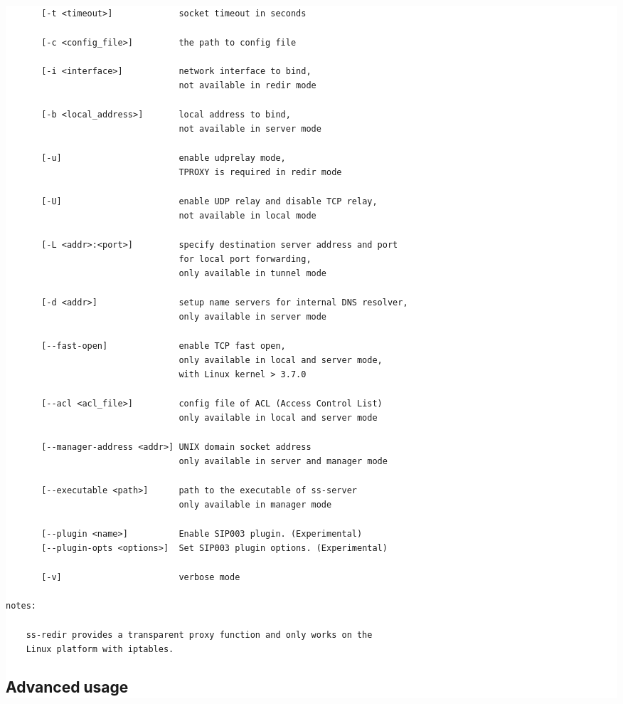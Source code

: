 ```
       [-t <timeout>]             socket timeout in seconds

       [-c <config_file>]         the path to config file

       [-i <interface>]           network interface to bind,
                                  not available in redir mode

       [-b <local_address>]       local address to bind,
                                  not available in server mode

       [-u]                       enable udprelay mode,
                                  TPROXY is required in redir mode

       [-U]                       enable UDP relay and disable TCP relay,
                                  not available in local mode

       [-L <addr>:<port>]         specify destination server address and port
                                  for local port forwarding,
                                  only available in tunnel mode

       [-d <addr>]                setup name servers for internal DNS resolver,
                                  only available in server mode

       [--fast-open]              enable TCP fast open,
                                  only available in local and server mode,
                                  with Linux kernel > 3.7.0

       [--acl <acl_file>]         config file of ACL (Access Control List)
                                  only available in local and server mode

       [--manager-address <addr>] UNIX domain socket address
                                  only available in server and manager mode

       [--executable <path>]      path to the executable of ss-server
                                  only available in manager mode

       [--plugin <name>]          Enable SIP003 plugin. (Experimental)
       [--plugin-opts <options>]  Set SIP003 plugin options. (Experimental)

       [-v]                       verbose mode

notes:

    ss-redir provides a transparent proxy function and only works on the
    Linux platform with iptables.

```

## Advanced usage
